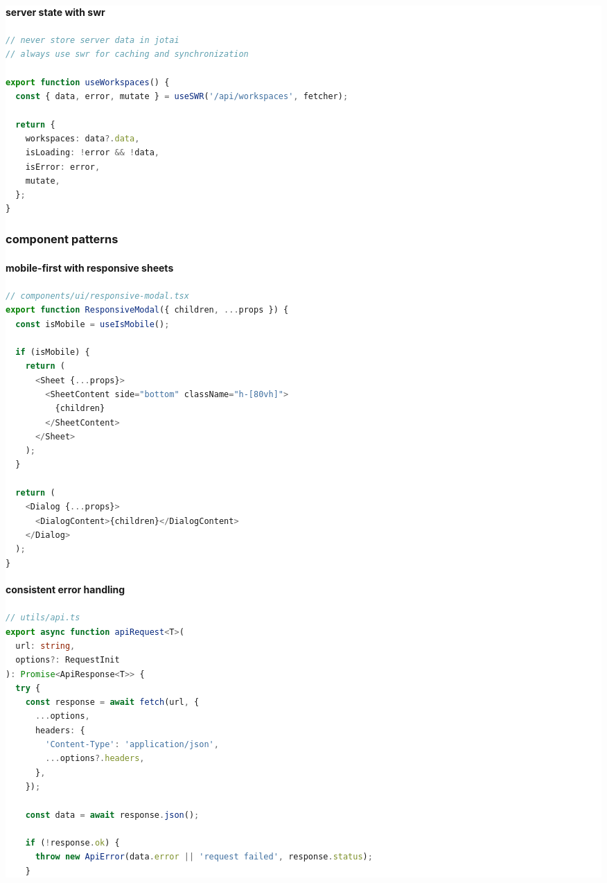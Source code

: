 #### server state with swr
```typescript
// never store server data in jotai
// always use swr for caching and synchronization

export function useWorkspaces() {
  const { data, error, mutate } = useSWR('/api/workspaces', fetcher);
  
  return {
    workspaces: data?.data,
    isLoading: !error && !data,
    isError: error,
    mutate,
  };
}
```

### component patterns

#### mobile-first with responsive sheets
```typescript
// components/ui/responsive-modal.tsx
export function ResponsiveModal({ children, ...props }) {
  const isMobile = useIsMobile();
  
  if (isMobile) {
    return (
      <Sheet {...props}>
        <SheetContent side="bottom" className="h-[80vh]">
          {children}
        </SheetContent>
      </Sheet>
    );
  }
  
  return (
    <Dialog {...props}>
      <DialogContent>{children}</DialogContent>
    </Dialog>
  );
}
```

#### consistent error handling
```typescript
// utils/api.ts
export async function apiRequest<T>(
  url: string,
  options?: RequestInit
): Promise<ApiResponse<T>> {
  try {
    const response = await fetch(url, {
      ...options,
      headers: {
        'Content-Type': 'application/json',
        ...options?.headers,
      },
    });
    
    const data = await response.json();
    
    if (!response.ok) {
      throw new ApiError(data.error || 'request failed', response.status);
    }
```